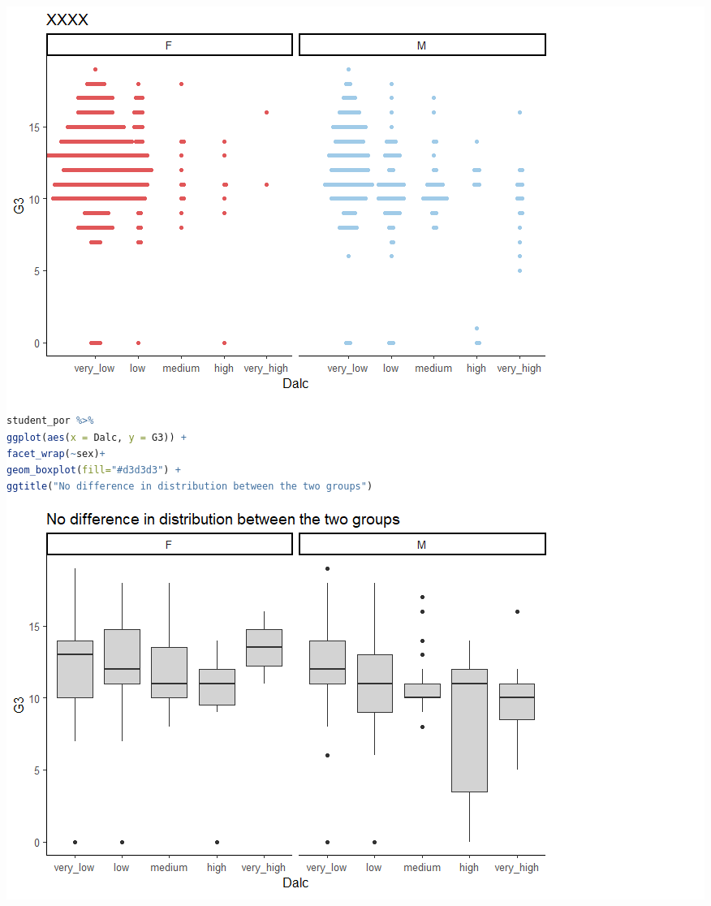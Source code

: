 ![](FP_social_v1_files/figure-markdown_github/unnamed-chunk-4-1.png)

``` r
student_por %>%
ggplot(aes(x = Dalc, y = G3)) +
facet_wrap(~sex)+
geom_boxplot(fill="#d3d3d3") +
ggtitle("No difference in distribution between the two groups")
```

![](FP_social_v1_files/figure-markdown_github/unnamed-chunk-5-1.png)
